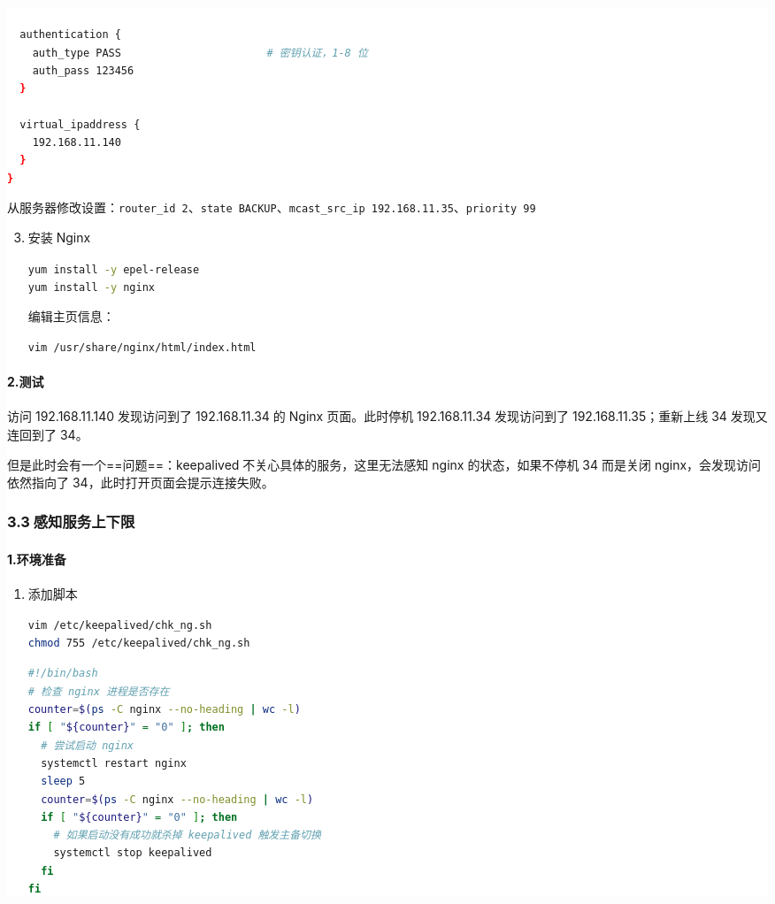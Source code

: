    ```bash
     
     authentication {
       auth_type PASS                       # 密钥认证，1-8 位
       auth_pass 123456
     }
     
     virtual_ipaddress {
       192.168.11.140
     }
   }
   ```
   
   从服务器修改设置：`router_id 2`、`state BACKUP`、`mcast_src_ip 192.168.11.35`、`priority 99`
   
3. 安装 Nginx

   ```bash
   yum install -y epel-release
   yum install -y nginx
   ```

   编辑主页信息：

   ```bash
   vim /usr/share/nginx/html/index.html
   ```

#### 2.测试

访问 192.168.11.140 发现访问到了 192.168.11.34 的 Nginx 页面。此时停机 192.168.11.34 发现访问到了 192.168.11.35；重新上线 34 发现又连回到了 34。

但是此时会有一个==问题==：keepalived 不关心具体的服务，这里无法感知 nginx 的状态，如果不停机 34 而是关闭 nginx，会发现访问依然指向了 34，此时打开页面会提示连接失败。

### 3.3 感知服务上下限

#### 1.环境准备

1. 添加脚本

   ```bash
   vim /etc/keepalived/chk_ng.sh
   chmod 755 /etc/keepalived/chk_ng.sh
   ```

   ```bash
   #!/bin/bash
   # 检查 nginx 进程是否存在
   counter=$(ps -C nginx --no-heading | wc -l)
   if [ "${counter}" = "0" ]; then
     # 尝试启动 nginx
     systemctl restart nginx
     sleep 5
     counter=$(ps -C nginx --no-heading | wc -l)
     if [ "${counter}" = "0" ]; then
       # 如果启动没有成功就杀掉 keepalived 触发主备切换
       systemctl stop keepalived
     fi
   fi
   ```
